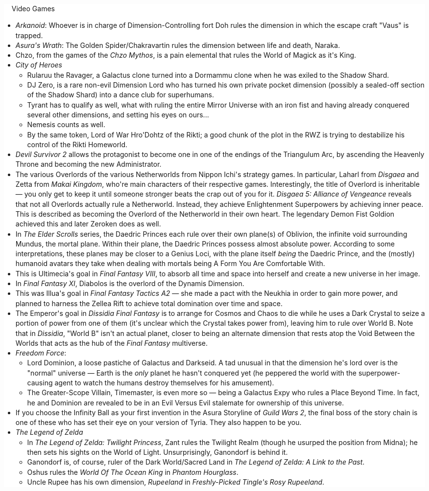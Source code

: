    Video Games 

-   _Arkanoid_: Whoever is in charge of Dimension-Controlling fort Doh rules the dimension in which the escape craft "Vaus" is trapped.
-   _Asura's Wrath_: The Golden Spider/Chakravartin rules the dimension between life and death, Naraka.
-   Chzo, from the games of the _Chzo Mythos_, is a pain elemental that rules the World of Magick as it's King.
-   _City of Heroes_
    -   Rularuu the Ravager, a Galactus clone turned into a Dormammu clone when he was exiled to the Shadow Shard.
    -   DJ Zero, is a rare non-evil Dimension Lord who has turned his own private pocket dimension (possibly a sealed-off section of the Shadow Shard) into a dance club for superhumans.
    -   Tyrant has to qualify as well, what with ruling the entire Mirror Universe with an iron fist and having already conquered several other dimensions, and setting his eyes on ours...
    -   Nemesis counts as well.
    -   By the same token, Lord of War Hro'Dohtz of the Rikti; a good chunk of the plot in the RWZ is trying to destabilize his control of the Rikti Homeworld.
-   _Devil Survivor 2_ allows the protagonist to become one in one of the endings of the Triangulum Arc, by ascending the Heavenly Throne and becoming the new Administrator.
-   The various Overlords of the various Netherworlds from Nippon Ichi's strategy games. In particular, Laharl from _Disgaea_ and Zetta from _Makai Kingdom_, who're main characters of their respective games. Interestingly, the title of Overlord is inheritable — you only get to keep it until someone stronger beats the crap out of you for it. _Disgaea 5: Alliance of Vengeance_ reveals that not all Overlords actually rule a Netherworld. Instead, they achieve Enlightenment Superpowers by achieving inner peace. This is described as becoming the Overlord of the Netherworld in their own heart. The legendary Demon Fist Goldion achieved this and later Zeroken does as well.
-   In _The Elder Scrolls_ series, the Daedric Princes each rule over their own plane(s) of Oblivion, the infinite void surrounding Mundus, the mortal plane. Within their plane, the Daedric Princes possess almost absolute power. According to some interpretations, these planes may be closer to a Genius Loci, with the plane itself _being_ the Daedric Prince, and the (mostly) humanoid avatars they take when dealing with mortals being A Form You Are Comfortable With.
-   This is Ultimecia's goal in _Final Fantasy VIII_, to absorb all time and space into herself and create a new universe in her image.
-   In _Final Fantasy XI_, Diabolos is the overlord of the Dynamis Dimension.
-   This was Illua's goal in _Final Fantasy Tactics A2_ — she made a pact with the Neukhia in order to gain more power, and planned to harness the Zellea Rift to achieve total domination over time and space.
-   The Emperor's goal in _Dissidia Final Fantasy_ is to arrange for Cosmos and Chaos to die while he uses a Dark Crystal to seize a portion of power from one of them (it's unclear which the Crystal takes power from), leaving him to rule over World B. Note that in _Dissidia_, "World B" isn't an actual planet, closer to being an alternate dimension that rests atop the Void Between the Worlds that acts as the hub of the _Final Fantasy_ multiverse.
-   _Freedom Force_:
    -   Lord Dominion, a loose pastiche of Galactus and Darkseid. A tad unusual in that the dimension he's lord over is the "normal" universe — Earth is the _only_ planet he hasn't conquered yet (he peppered the world with the superpower-causing agent to watch the humans destroy themselves for his amusement).
    -   The Greater-Scope Villain, Timemaster, is even more so — being a Galactus Expy who rules a Place Beyond Time. In fact, he and Dominion are revealed to be in an Evil Versus Evil stalemate for ownership of this universe.
-   If you choose the Infinity Ball as your first invention in the Asura Storyline of _Guild Wars 2_, the final boss of the story chain is one of these who has set their eye on your version of Tyria. They also happen to be you.
-   _The Legend of Zelda_
    -   In _The Legend of Zelda: Twilight Princess_, Zant rules the Twilight Realm (though he usurped the position from Midna); he then sets his sights on the World of Light. Unsurprisingly, Ganondorf is behind it.
    -   Ganondorf is, of course, ruler of the Dark World/Sacred Land in _The Legend of Zelda: A Link to the Past_.
    -   Oshus rules the _World Of The Ocean King_ in _Phantom Hourglass_.
    -   Uncle Rupee has his own dimension, _Rupeeland_ in _Freshly-Picked Tingle's Rosy Rupeeland_.